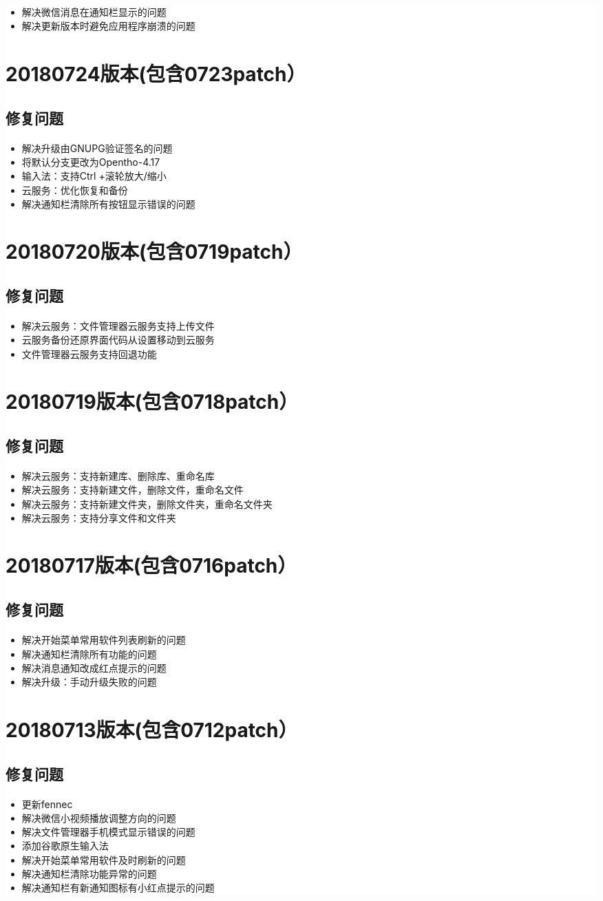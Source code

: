  - 解决微信消息在通知栏显示的问题
 - 解决更新版本时避免应用程序崩溃的问题

# 20180724版本(包含0723patch）

## 修复问题

 - 解决升级由GNUPG验证签名的问题
 - 将默认分支更改为Opentho-4.17
 - 输入法：支持Ctrl +滚轮放大/缩小
 - 云服务：优化恢复和备份
 - 解决通知栏清除所有按钮显示错误的问题

# 20180720版本(包含0719patch）

## 修复问题

 - 解决云服务：文件管理器云服务支持上传文件
 - 云服务备份还原界面代码从设置移动到云服务
 - 文件管理器云服务支持回退功能

# 20180719版本(包含0718patch）

## 修复问题

 - 解决云服务：支持新建库、删除库、重命名库
 - 解决云服务：支持新建文件，删除文件，重命名文件
 - 解决云服务：支持新建文件夹，删除文件夹，重命名文件夹
 - 解决云服务：支持分享文件和文件夹

# 20180717版本(包含0716patch）

## 修复问题

 - 解决开始菜单常用软件列表刷新的问题
 - 解决通知栏清除所有功能的问题
 - 解决消息通知改成红点提示的问题
 - 解决升级：手动升级失败的问题

# 20180713版本(包含0712patch）

## 修复问题

 - 更新fennec
 - 解决微信小视频播放调整方向的问题
 - 解决文件管理器手机模式显示错误的问题
 - 添加谷歌原生输入法
 - 解决开始菜单常用软件及时刷新的问题
 - 解决通知栏清除功能异常的问题
 - 解决通知栏有新通知图标有小红点提示的问题
